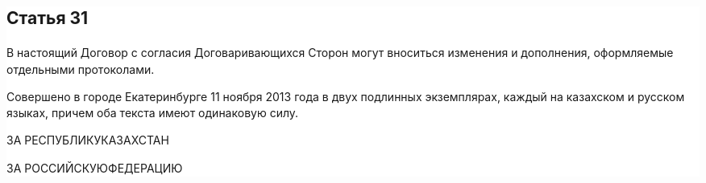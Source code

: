 ## Статья 31

В настоящий Договор с согласия Договаривающихся Сторон могут вноситься изменения и дополнения, оформляемые отдельными протоколами.

Совершено в городе Екатеринбурге 11 ноября 2013 года в двух подлинных экземплярах, каждый на казахском и русском языках, причем оба текста имеют одинаковую силу.

ЗА РЕС­ПУБ­ЛИ­КУКА­ЗАХ­СТАН

ЗА РОС­СИЙ­СКУЮФЕ­ДЕ­РА­ЦИЮ

